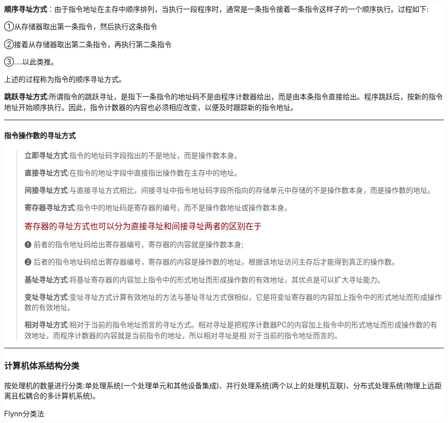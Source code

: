 **顺序寻址方式**：由于指令地址在主存中顺序排列，当执行一段程序时，通常是一条指令接着一条指令这样子的一个顺序执行。过程如下:

①从存储器取出第一条指令，然后执行这条指令

②接着从存储器取出第二条指令，再执行第二条指令

③....以此类推。

上述的过程称为指令的顺序寻址方式。

**跳跃寻址方式**:所谓指令的跳跃寻址，是指下一条指令的地址码不是由程序计数器给出，而是由本条指令直接给出。程序跳跃后，按新的指令地址开始顺序执行。因此，指令计数器的内容也必须相应改变，以便及时跟踪新的指令地址。

---

#### 指令操作数的寻址方式

>**立即寻址方式**:指令的地址码字段指出的不是地址，而是操作数本身。
>
>**直接寻址方式**:在指令的地址字段中直接指出操作数在主存中的地址。
>
>**间接寻址方式**:与直接寻址方式相比，间接寻址中指令地址码字段所指向的存储单元中存储的不是操作数本身，而是操作数的地址。
>
>**寄存器寻址方式**:指令中的地址码是寄存器的编号，而不是操作数地址或操作数本身。
>
><p><font  size="3" color="#8B0000">寄存器的寻址方式也可以分为直接寻址和间接寻址两者的区别在于</font></p>
>
>❶ 前者的指令地址码给出寄存器编号，寄存器的内容就是操作数本身;
>
>❷ 后者的指令地址码给出寄存器编号，寄存器的内容是操作数的地址，根据该地址访问主存后才能得到真正的操作数。
>
>**基址寻址方式**:将基址寄存器的内容加上指令中的形式地址而形成操作数的有效地址，其优点是可以扩大寻址能力。
>
>**变址寻址方式**:变址寻址方式计算有效地址的方法与基址寻址方式很相似，它是将变址寄存器的内容加上指令中的形式地址而形成操作数的有效地址。
>
>**相对寻址方式**:相对于当前的指令地址而言的寻址方式。相对寻址是把程序计数器PC的内容加上指令中的形式地址而形成操作数的有效地址，而程序计数器的内容就是当前指令的地址，所以相对寻址是相
对于当前的指令地址而言的。

---

### 计算机体系结构分类

按处理机的数量进行分类:单处理系统(一个处理单元和其他设备集成)、并行处理系统(两个以上的处理机互联)、分布式处理系统(物理上远距离且松耦合的多计算机系统)。

Flynn分类法
